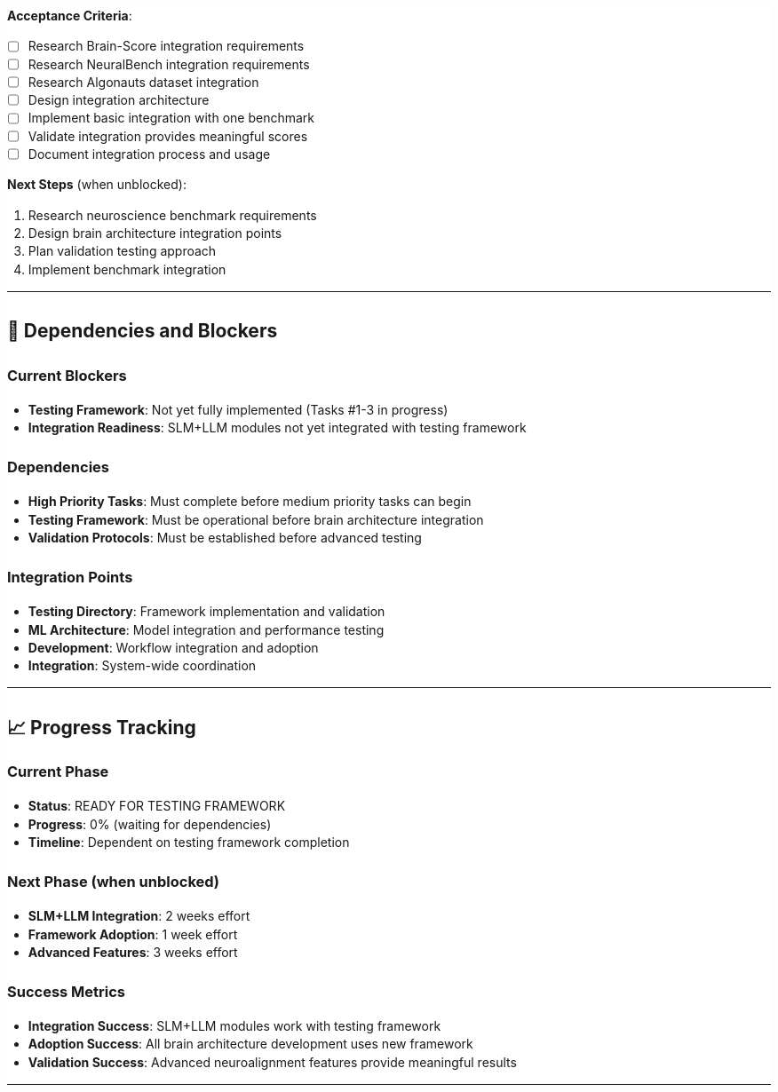 **Acceptance Criteria**:
- [ ] Research Brain-Score integration requirements
- [ ] Research NeuralBench integration requirements
- [ ] Research Algonauts dataset integration
- [ ] Design integration architecture
- [ ] Implement basic integration with one benchmark
- [ ] Validate integration provides meaningful scores
- [ ] Document integration process and usage

**Next Steps** (when unblocked):
1. Research neuroscience benchmark requirements
2. Design brain architecture integration points
3. Plan validation testing approach
4. Implement benchmark integration

---

## 🔗 Dependencies and Blockers

### **Current Blockers**
- **Testing Framework**: Not yet fully implemented (Tasks #1-3 in progress)
- **Integration Readiness**: SLM+LLM modules not yet integrated with testing framework

### **Dependencies**
- **High Priority Tasks**: Must complete before medium priority tasks can begin
- **Testing Framework**: Must be operational before brain architecture integration
- **Validation Protocols**: Must be established before advanced testing

### **Integration Points**
- **Testing Directory**: Framework implementation and validation
- **ML Architecture**: Model integration and performance testing
- **Development**: Workflow integration and adoption
- **Integration**: System-wide coordination

---

## 📈 Progress Tracking

### **Current Phase**
- **Status**: READY FOR TESTING FRAMEWORK
- **Progress**: 0% (waiting for dependencies)
- **Timeline**: Dependent on testing framework completion

### **Next Phase** (when unblocked)
- **SLM+LLM Integration**: 2 weeks effort
- **Framework Adoption**: 1 week effort
- **Advanced Features**: 3 weeks effort

### **Success Metrics**
- **Integration Success**: SLM+LLM modules work with testing framework
- **Adoption Success**: All brain architecture development uses new framework
- **Validation Success**: Advanced neuroalignment features provide meaningful results

---